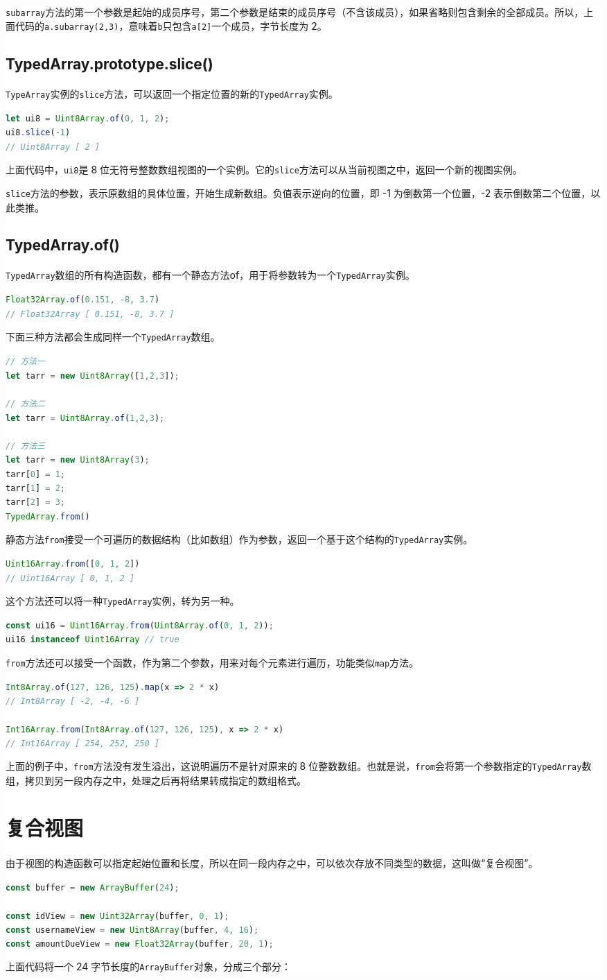 `subarray`方法的第一个参数是起始的成员序号，第二个参数是结束的成员序号（不含该成员），如果省略则包含剩余的全部成员。所以，上面代码的`a.subarray(2,3)`，意味着`b`只包含`a[2]`一个成员，字节长度为 2。
## TypedArray.prototype.slice()
`TypeArray`实例的`slice`方法，可以返回一个指定位置的新的`TypedArray`实例。
```js
let ui8 = Uint8Array.of(0, 1, 2);
ui8.slice(-1)
// Uint8Array [ 2 ]
```
上面代码中，`ui8`是 8 位无符号整数数组视图的一个实例。它的`slice`方法可以从当前视图之中，返回一个新的视图实例。

`slice`方法的参数，表示原数组的具体位置，开始生成新数组。负值表示逆向的位置，即 -1 为倒数第一个位置，-2 表示倒数第二个位置，以此类推。
## TypedArray.of()
`TypedArray`数组的所有构造函数，都有一个静态方法of，用于将参数转为一个`TypedArray`实例。
```js
Float32Array.of(0.151, -8, 3.7)
// Float32Array [ 0.151, -8, 3.7 ]
```
下面三种方法都会生成同样一个`TypedArray`数组。
```js
// 方法一
let tarr = new Uint8Array([1,2,3]);

// 方法二
let tarr = Uint8Array.of(1,2,3);

// 方法三
let tarr = new Uint8Array(3);
tarr[0] = 1;
tarr[1] = 2;
tarr[2] = 3;
TypedArray.from()
```
静态方法`from`接受一个可遍历的数据结构（比如数组）作为参数，返回一个基于这个结构的`TypedArray`实例。
```js
Uint16Array.from([0, 1, 2])
// Uint16Array [ 0, 1, 2 ]
```
这个方法还可以将一种`TypedArray`实例，转为另一种。
```js
const ui16 = Uint16Array.from(Uint8Array.of(0, 1, 2));
ui16 instanceof Uint16Array // true
```
`from`方法还可以接受一个函数，作为第二个参数，用来对每个元素进行遍历，功能类似`map`方法。
```js
Int8Array.of(127, 126, 125).map(x => 2 * x)
// Int8Array [ -2, -4, -6 ]

Int16Array.from(Int8Array.of(127, 126, 125), x => 2 * x)
// Int16Array [ 254, 252, 250 ]
```
上面的例子中，`from`方法没有发生溢出，这说明遍历不是针对原来的 8 位整数数组。也就是说，`from`会将第一个参数指定的`TypedArray`数组，拷贝到另一段内存之中，处理之后再将结果转成指定的数组格式。
# 复合视图
由于视图的构造函数可以指定起始位置和长度，所以在同一段内存之中，可以依次存放不同类型的数据，这叫做“复合视图”。
```js
const buffer = new ArrayBuffer(24);

const idView = new Uint32Array(buffer, 0, 1);
const usernameView = new Uint8Array(buffer, 4, 16);
const amountDueView = new Float32Array(buffer, 20, 1);
```
上面代码将一个 24 字节长度的`ArrayBuffer`对象，分成三个部分：